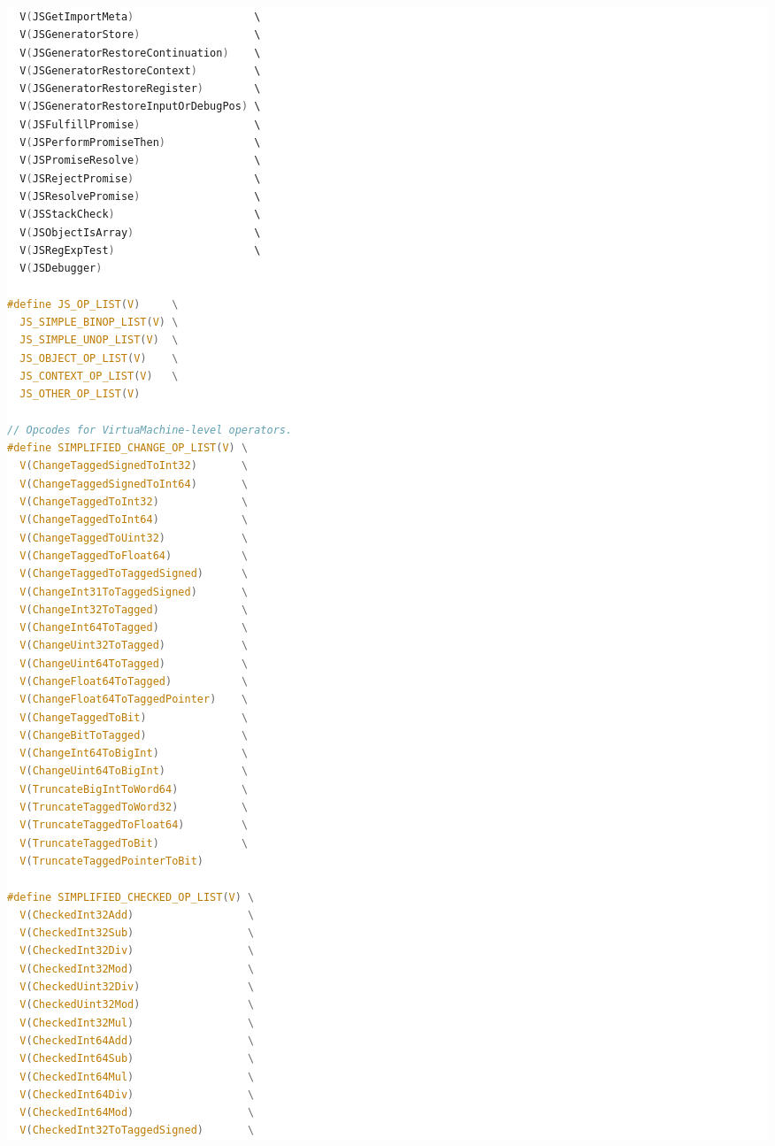 ```c
  V(JSGetImportMeta)                   \
  V(JSGeneratorStore)                  \
  V(JSGeneratorRestoreContinuation)    \
  V(JSGeneratorRestoreContext)         \
  V(JSGeneratorRestoreRegister)        \
  V(JSGeneratorRestoreInputOrDebugPos) \
  V(JSFulfillPromise)                  \
  V(JSPerformPromiseThen)              \
  V(JSPromiseResolve)                  \
  V(JSRejectPromise)                   \
  V(JSResolvePromise)                  \
  V(JSStackCheck)                      \
  V(JSObjectIsArray)                   \
  V(JSRegExpTest)                      \
  V(JSDebugger)

#define JS_OP_LIST(V)     \
  JS_SIMPLE_BINOP_LIST(V) \
  JS_SIMPLE_UNOP_LIST(V)  \
  JS_OBJECT_OP_LIST(V)    \
  JS_CONTEXT_OP_LIST(V)   \
  JS_OTHER_OP_LIST(V)

// Opcodes for VirtuaMachine-level operators.
#define SIMPLIFIED_CHANGE_OP_LIST(V) \
  V(ChangeTaggedSignedToInt32)       \
  V(ChangeTaggedSignedToInt64)       \
  V(ChangeTaggedToInt32)             \
  V(ChangeTaggedToInt64)             \
  V(ChangeTaggedToUint32)            \
  V(ChangeTaggedToFloat64)           \
  V(ChangeTaggedToTaggedSigned)      \
  V(ChangeInt31ToTaggedSigned)       \
  V(ChangeInt32ToTagged)             \
  V(ChangeInt64ToTagged)             \
  V(ChangeUint32ToTagged)            \
  V(ChangeUint64ToTagged)            \
  V(ChangeFloat64ToTagged)           \
  V(ChangeFloat64ToTaggedPointer)    \
  V(ChangeTaggedToBit)               \
  V(ChangeBitToTagged)               \
  V(ChangeInt64ToBigInt)             \
  V(ChangeUint64ToBigInt)            \
  V(TruncateBigIntToWord64)          \
  V(TruncateTaggedToWord32)          \
  V(TruncateTaggedToFloat64)         \
  V(TruncateTaggedToBit)             \
  V(TruncateTaggedPointerToBit)

#define SIMPLIFIED_CHECKED_OP_LIST(V) \
  V(CheckedInt32Add)                  \
  V(CheckedInt32Sub)                  \
  V(CheckedInt32Div)                  \
  V(CheckedInt32Mod)                  \
  V(CheckedUint32Div)                 \
  V(CheckedUint32Mod)                 \
  V(CheckedInt32Mul)                  \
  V(CheckedInt64Add)                  \
  V(CheckedInt64Sub)                  \
  V(CheckedInt64Mul)                  \
  V(CheckedInt64Div)                  \
  V(CheckedInt64Mod)                  \
  V(CheckedInt32ToTaggedSigned)       \
```